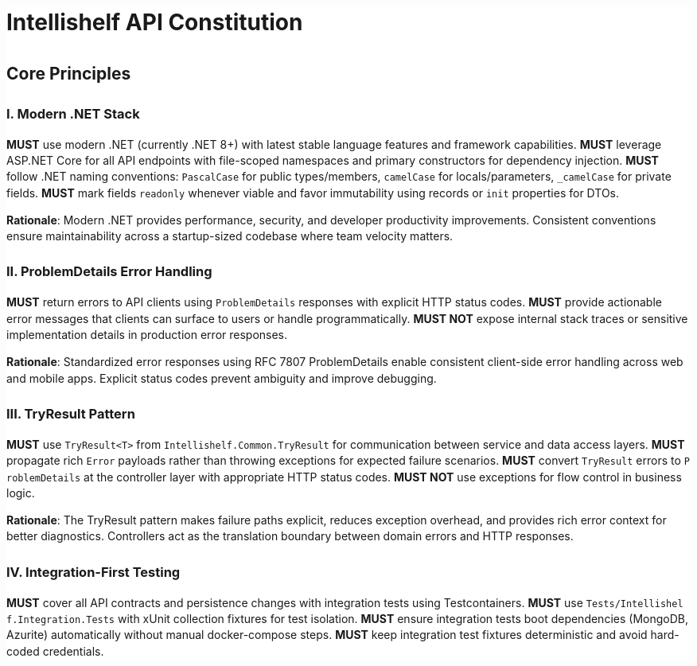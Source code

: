 

# Intellishelf API Constitution

## Core Principles

### I. Modern .NET Stack

**MUST** use modern .NET (currently .NET 8+) with latest stable language features and framework capabilities.
**MUST** leverage ASP.NET Core for all API endpoints with file-scoped namespaces and primary constructors for dependency injection.
**MUST** follow .NET naming conventions: `PascalCase` for public types/members, `camelCase` for locals/parameters, `_camelCase` for private fields.
**MUST** mark fields `readonly` whenever viable and favor immutability using records or `init` properties for DTOs.

**Rationale**: Modern .NET provides performance, security, and developer productivity improvements. Consistent conventions ensure maintainability across a startup-sized codebase where team velocity matters.

### II. ProblemDetails Error Handling

**MUST** return errors to API clients using `ProblemDetails` responses with explicit HTTP status codes.
**MUST** provide actionable error messages that clients can surface to users or handle programmatically.
**MUST NOT** expose internal stack traces or sensitive implementation details in production error responses.

**Rationale**: Standardized error responses using RFC 7807 ProblemDetails enable consistent client-side error handling across web and mobile apps. Explicit status codes prevent ambiguity and improve debugging.

### III. TryResult Pattern

**MUST** use `TryResult<T>` from `Intellishelf.Common.TryResult` for communication between service and data access layers.
**MUST** propagate rich `Error` payloads rather than throwing exceptions for expected failure scenarios.
**MUST** convert `TryResult` errors to `ProblemDetails` at the controller layer with appropriate HTTP status codes.
**MUST NOT** use exceptions for flow control in business logic.

**Rationale**: The TryResult pattern makes failure paths explicit, reduces exception overhead, and provides rich error context for better diagnostics. Controllers act as the translation boundary between domain errors and HTTP responses.

### IV. Integration-First Testing

**MUST** cover all API contracts and persistence changes with integration tests using Testcontainers.
**MUST** use `Tests/Intellishelf.Integration.Tests` with xUnit collection fixtures for test isolation.
**MUST** ensure integration tests boot dependencies (MongoDB, Azurite) automatically without manual docker-compose steps.
**MUST** keep integration test fixtures deterministic and avoid hard-coded credentials.

